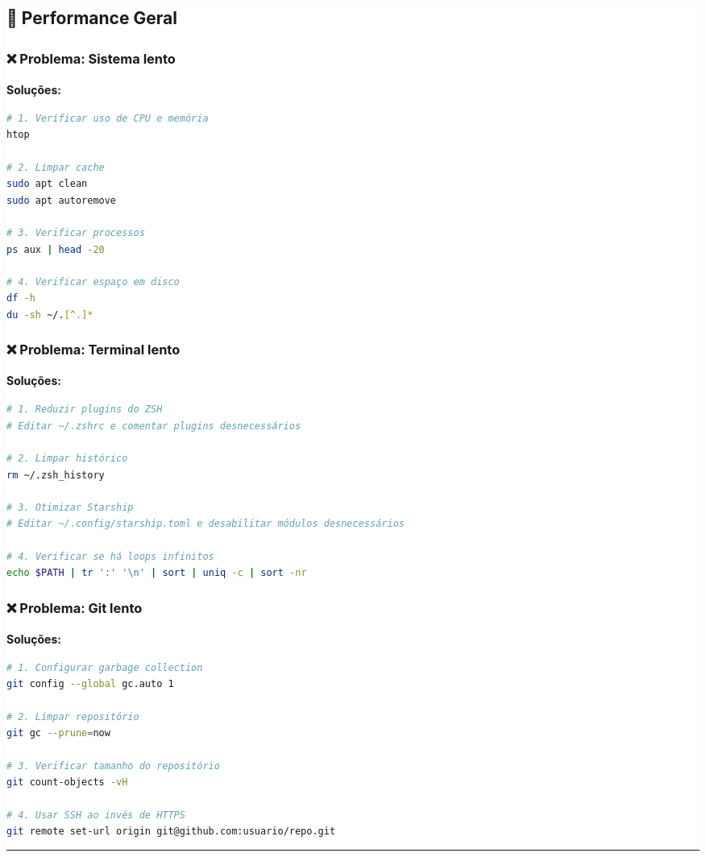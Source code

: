 
## 🚀 Performance Geral

### ❌ Problema: Sistema lento

**Soluções:**

```bash
# 1. Verificar uso de CPU e memória
htop

# 2. Limpar cache
sudo apt clean
sudo apt autoremove

# 3. Verificar processos
ps aux | head -20

# 4. Verificar espaço em disco
df -h
du -sh ~/.[^.]*
```

### ❌ Problema: Terminal lento

**Soluções:**

```bash
# 1. Reduzir plugins do ZSH
# Editar ~/.zshrc e comentar plugins desnecessários

# 2. Limpar histórico
rm ~/.zsh_history

# 3. Otimizar Starship
# Editar ~/.config/starship.toml e desabilitar módulos desnecessários

# 4. Verificar se há loops infinitos
echo $PATH | tr ':' '\n' | sort | uniq -c | sort -nr
```

### ❌ Problema: Git lento

**Soluções:**

```bash
# 1. Configurar garbage collection
git config --global gc.auto 1

# 2. Limpar repositório
git gc --prune=now

# 3. Verificar tamanho do repositório
git count-objects -vH

# 4. Usar SSH ao invés de HTTPS
git remote set-url origin git@github.com:usuario/repo.git
```

---